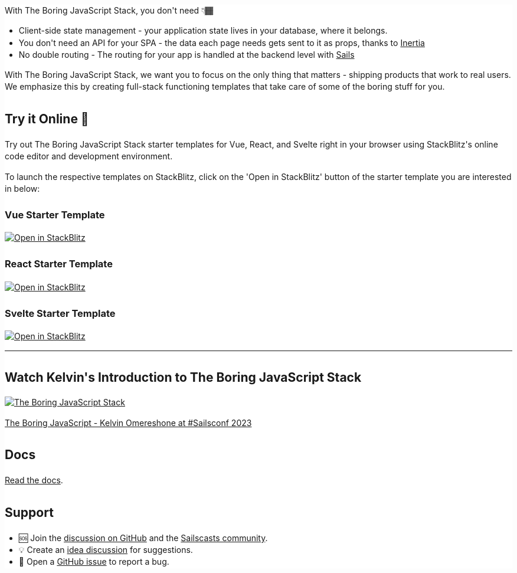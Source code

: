 With The Boring JavaScript Stack, you don't need 👇🏾

- Client-side state management - your application state lives in your database, where it belongs.
- You don't need an API for your SPA - the data each page needs gets sent to it as props, thanks to [Inertia](https://inertiajs.com)
- No double routing - The routing for your app is handled at the backend level with [Sails](https://sailsjs.com)

With The Boring JavaScript Stack, we want you to focus on the only thing that matters - shipping products that work to real users. We emphasize this by creating full-stack functioning templates that take care of some of the boring stuff for you.

## Try it Online 🚀

Try out The Boring JavaScript Stack starter templates for Vue, React, and Svelte right in your browser using StackBlitz's online code editor and development environment.

To launch the respective templates on StackBlitz, click on the 'Open in StackBlitz' button of the starter template you are interested in below:

### Vue Starter Template

[![Open in StackBlitz](https://developer.stackblitz.com/img/open_in_stackblitz.svg)](https://stackblitz.com/github/sailscastshq/boring-stack/tree/develop/templates/mellow-vue)

### React Starter Template

[![Open in StackBlitz](https://developer.stackblitz.com/img/open_in_stackblitz.svg)](https://stackblitz.com/github/sailscastshq/boring-stack/tree/develop/templates/mellow-react)

### Svelte Starter Template

[![Open in StackBlitz](https://developer.stackblitz.com/img/open_in_stackblitz.svg)](https://stackblitz.com/github/sailscastshq/boring-stack/tree/develop/templates/mellow-svelte)

<hr />

## Watch Kelvin's Introduction to The Boring JavaScript Stack

<a href="https://youtu.be/qX69jEyAIc0"><img src="https://github.com/sailscastshq/boring-stack/blob/main/thumbnail.png" alt="The Boring JavaScript Stack" width="100%"></a>

[The Boring JavaScript - Kelvin Omereshone at #Sailsconf 2023](https://youtu.be/qX69jEyAIc0)

## Docs

[Read the docs](https://docs.sailscasts.com).

## Support

- 🆘 Join the [discussion on GitHub](https://github.com/sailscastshq/boring-stack/discussions)
  and the [Sailscasts community](https://sailscasts.com/chat).
- 💡 Create an [idea discussion](https://github.com/sailscastshq/boring-stack/discussions/new?category=ideas)
  for suggestions.
- 🐛 Open a [GitHub issue](https://github.com/sailscastshq/boring-stack/issues) to report a bug.
